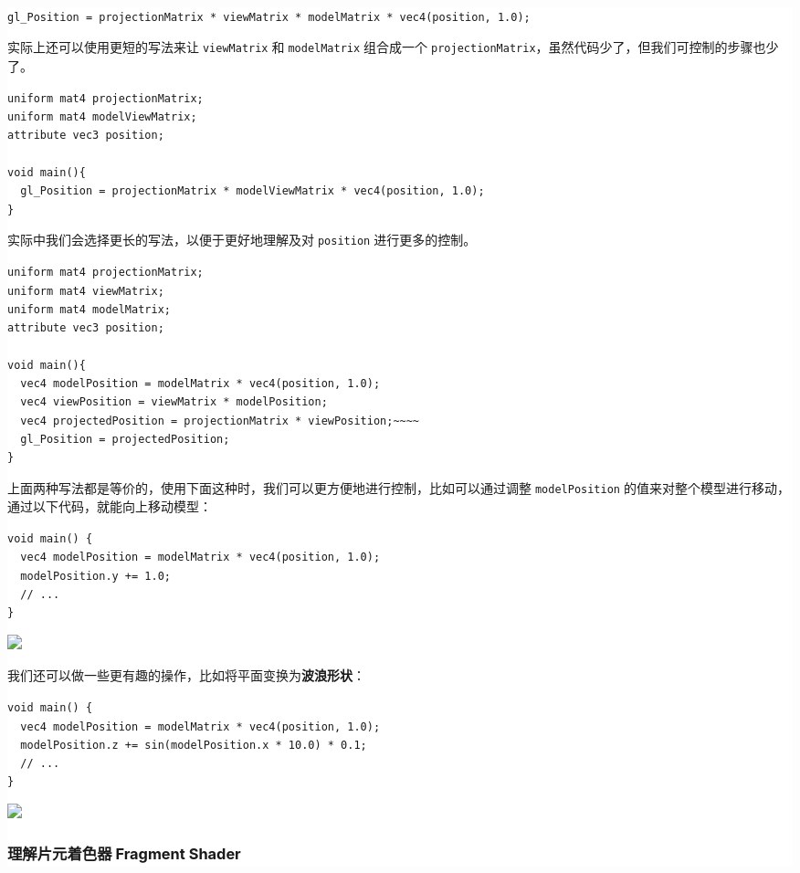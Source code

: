 ```
gl_Position = projectionMatrix * viewMatrix * modelMatrix * vec4(position, 1.0);
```

实际上还可以使用更短的写法来让 `viewMatrix` 和 `modelMatrix` 组合成一个 `projectionMatrix`，虽然代码少了，但我们可控制的步骤也少了。

```
uniform mat4 projectionMatrix;
uniform mat4 modelViewMatrix;
attribute vec3 position;

void main(){
  gl_Position = projectionMatrix * modelViewMatrix * vec4(position, 1.0);
}
```

实际中我们会选择更长的写法，以便于更好地理解及对 `position` 进行更多的控制。

```
uniform mat4 projectionMatrix;
uniform mat4 viewMatrix;
uniform mat4 modelMatrix;
attribute vec3 position;

void main(){
  vec4 modelPosition = modelMatrix * vec4(position, 1.0);
  vec4 viewPosition = viewMatrix * modelPosition;
  vec4 projectedPosition = projectionMatrix * viewPosition;~~~~
  gl_Position = projectedPosition;
}
```

上面两种写法都是等价的，使用下面这种时，我们可以更方便地进行控制，比如可以通过调整 `modelPosition` 的值来对整个模型进行移动，通过以下代码，就能向上移动模型：

```
void main() {
  vec4 modelPosition = modelMatrix * vec4(position, 1.0);
  modelPosition.y += 1.0;
  // ...
}
```

![](<images/1685672275473.png>)

我们还可以做一些更有趣的操作，比如将平面变换为**波浪形状**：

```
void main() {
  vec4 modelPosition = modelMatrix * vec4(position, 1.0);
  modelPosition.z += sin(modelPosition.x * 10.0) * 0.1;
  // ...
}
```

![](<images/1685672275775.png>)

### 理解片元着色器 Fragment Shader

